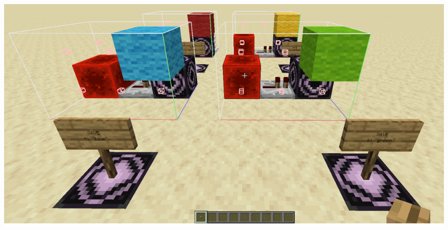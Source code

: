 ![4 structures, now 2 block deep. The red and yellow structures are just like before, with the far layer being empty. The new blue and green structures have the redstone blocks, repeaters and structure blocks in the far layer, with the near layer being empty except for the wool block.](4-colors-components.png)
